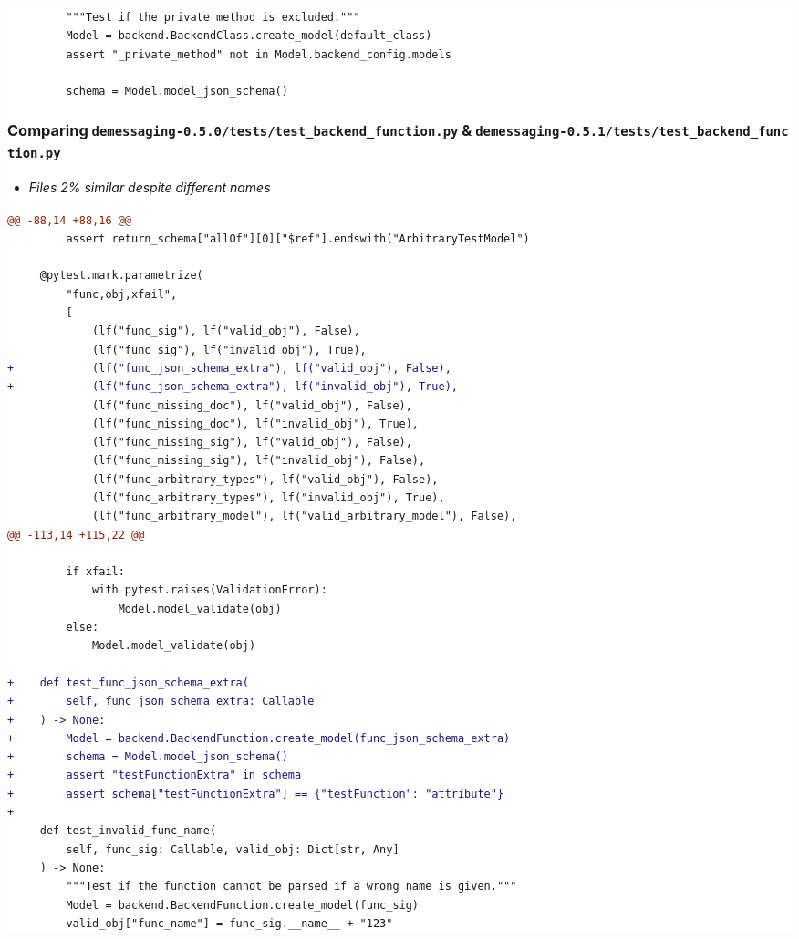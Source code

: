```diff
         """Test if the private method is excluded."""
         Model = backend.BackendClass.create_model(default_class)
         assert "_private_method" not in Model.backend_config.models
 
         schema = Model.model_json_schema()
```

### Comparing `demessaging-0.5.0/tests/test_backend_function.py` & `demessaging-0.5.1/tests/test_backend_function.py`

 * *Files 2% similar despite different names*

```diff
@@ -88,14 +88,16 @@
         assert return_schema["allOf"][0]["$ref"].endswith("ArbitraryTestModel")
 
     @pytest.mark.parametrize(
         "func,obj,xfail",
         [
             (lf("func_sig"), lf("valid_obj"), False),
             (lf("func_sig"), lf("invalid_obj"), True),
+            (lf("func_json_schema_extra"), lf("valid_obj"), False),
+            (lf("func_json_schema_extra"), lf("invalid_obj"), True),
             (lf("func_missing_doc"), lf("valid_obj"), False),
             (lf("func_missing_doc"), lf("invalid_obj"), True),
             (lf("func_missing_sig"), lf("valid_obj"), False),
             (lf("func_missing_sig"), lf("invalid_obj"), False),
             (lf("func_arbitrary_types"), lf("valid_obj"), False),
             (lf("func_arbitrary_types"), lf("invalid_obj"), True),
             (lf("func_arbitrary_model"), lf("valid_arbitrary_model"), False),
@@ -113,14 +115,22 @@
 
         if xfail:
             with pytest.raises(ValidationError):
                 Model.model_validate(obj)
         else:
             Model.model_validate(obj)
 
+    def test_func_json_schema_extra(
+        self, func_json_schema_extra: Callable
+    ) -> None:
+        Model = backend.BackendFunction.create_model(func_json_schema_extra)
+        schema = Model.model_json_schema()
+        assert "testFunctionExtra" in schema
+        assert schema["testFunctionExtra"] == {"testFunction": "attribute"}
+
     def test_invalid_func_name(
         self, func_sig: Callable, valid_obj: Dict[str, Any]
     ) -> None:
         """Test if the function cannot be parsed if a wrong name is given."""
         Model = backend.BackendFunction.create_model(func_sig)
         valid_obj["func_name"] = func_sig.__name__ + "123"
```
